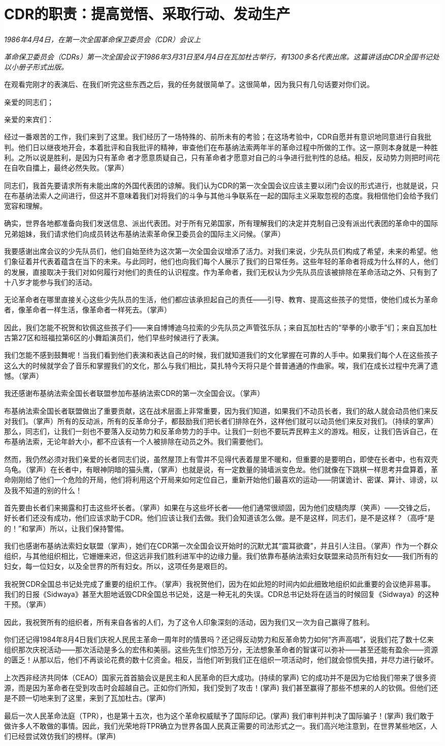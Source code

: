 # CDR的职责：提高觉悟、采取行动、发动生产

*1986年4月4日，在第一次全国革命保卫委员会（CDR）会议上*

*革命保卫委员会（CDRs）第一次全国会议于1986年3月31日至4月4日在瓦加杜古举行，有1300多名代表出席。这篇讲话由CDR全国书记处以小册子形式出版。*

在观看完刚才的表演后、在我们听完这些东西之后，我的任务就很简单了。这很简单，因为我只有几句话要对你们说。

亲爱的同志们；

亲爱的来宾们：

经过一番艰苦的工作，我们来到了这里。我们经历了一场特殊的、前所未有的考验；在这场考验中，CDR自愿并有意识地同意进行自我批判。他们日以继夜地开会，本着批评和自我批评的精神，审查他们在布基纳法索两年半的革命过程中所做的工作。这一原则本身就是一种胜利。之所以说是胜利，是因为只有革命 者才愿意质疑自己，只有革命者才愿意对自己的斗争进行批判性的总结。相反，反动势力则把时间花在自吹自擂上，最终必然失败。（掌声）

同志们，我首先要请求所有未能出席的外国代表团的谅解。我们认为CDR的第一次全国会议应该主要以闭门会议的形式进行，也就是说，只在布基纳法索人之间进行，但这并不意味着我们对将我们的斗争与其他斗争联系在一起的国际主义采取忽视的态度。我相信他们会给予我们宽容和理解。

确实，世界各地都准备向我们发送信息、派出代表团。对于所有兄弟国家，所有理解我们的决定并克制自己没有派出代表团的革命中的国际兄弟姐妹，我们请求他们向成员转达布基纳法索革命保卫委员会的国际主义问候。（掌声）

我要感谢出席会议的少先队员们，他们自始至终为这次第一次全国会议增添了活力。对我们来说，少先队员们构成了希望，未来的希望。他们象征着并代表着蕴含在当下的未来。与此同时，他们也向我们每个人展示了我们的日常任务。这些年轻的革命者将成为什么样的人，他们的发展，直接取决于我们对如何履行对他们的责任的认识程度。作为革命者，我们无权认为少先队员应该被排除在革命活动之外、只有到了十八岁才能参与我们的活动。

无论革命者在哪里直接关心这些少先队员的生活，他们都应该承担起自己的责任——引导、教育、提高这些孩子的觉悟，使他们成长为革命者，像革命者一样生活，像革命者一样死去。（掌声）

因此，我们怎能不祝贺和钦佩这些孩子们——来自博博迪乌拉索的少先队员之声管弦乐队；来自瓦加杜古的“举拳的小歌手”们；来自瓦加杜古第27区和班福拉第6区的小舞蹈演员们，他们早些时候进行了表演。

我们怎能不感到鼓舞呢！当我们看到他们表演和表达自己的时候，我们就知道我们的文化掌握在可靠的人手中。如果我们每个人在这些孩子这么大的时候就学会了音乐和掌握我们的文化，那么与我们相比，莫扎特今天将只是个普普通通的作曲家。唉，我们在成长过程中充满了遗憾。（掌声）

我还感谢布基纳法索全国长者联盟参加布基纳法索CDR的第一次全国会议。（掌声）

布基纳法索全国长者联盟做出了重要贡献，这在战术层面上非常重要，因为我们知道，如果我们不动员长者，我们的敌人就会动员他们来反对我们。（掌声）所有的反动派，所有的反革命分子，都鼓励我们把长者们排除在外，这样他们就可以动员他们来反对我们。（持续的掌声）那么，同志们，让我们一刻也不要落入反动势力和反革命势力的手中。让我们一刻也不要玩弄民粹主义的游戏。相反，让我们告诉自己，在布基纳法索，无论年龄大小，都不应该有一个人被排除在动员之外。我们需要他们。

然而，我仍然必须对我们亲爱的长者同志们说，虽然屋顶上有雪并不见得代表着屋里不暖和，但重要的是要明白，即使在长者中，也有双壳乌龟。（掌声）在长者中，有眼神阴暗的猫头鹰，（掌声）也就是说，有一定数量的骑墙派变色龙。他们就像在下跳棋一样思考并盘算着，革命刚刚给了他们一个危险的开局，他们将利用这个开局来如何定位自己，重新开始他们最喜欢的运动——阴谋诡计、密谋、算计、诽谤，以及我不知道的别的什么！

首先要由长者们来揭露和打击这些坏长者。（掌声）如果在与这些坏长者——他们通常很顽固，因为他们皮糙肉厚（笑声）——交锋之后，好长者们还没有成功，他们应该求助于CDR。他们应该让我们去做。我们会知道该怎么做。是不是这样，同志们，是不是这样？（高呼“是的！”和掌声）所以，让我们保持警惕。

我们也感谢布基纳法索妇女联盟（掌声），她们在CDR第一次全国会议开始时的沉默尤其“震耳欲聋”，并且引人注目。（掌声）作为一个群众组织，与其他组织相比，它姗姗来迟，但这远非我们胜利进军中的边缘力量。我们依靠布基纳法索妇女联盟来动员所有妇女——我们所有的妇女，每一位妇女，以及全世界的所有妇女。所以，这项任务是艰巨的。

我祝贺CDR全国总书记处完成了重要的组织工作。（掌声）我祝贺他们，因为在如此短的时间内如此细致地组织如此重要的会议绝非易事。我们的日报《Sidwaya》甚至大胆地诋毁CDR全国总书记处，这是一种无礼的失误。CDR总书记处将在适当的时候回复《Sidwaya》的这种干预。（掌声）

因此，我祝贺所有的组织者，所有来自各省的人们，为了这令人印象深刻的活动，因为我们又一次为自己赢得了胜利。

你们还记得1984年8月4日我们庆祝人民民主革命一周年时的情景吗？还记得反动势力和反革命势力如何“齐声高唱”，说我们花了数十亿来组织那次庆祝活动——那次活动是多么的宏伟和美丽。这些先生们惊恐万分，无法想象革命者的智谋可以弥补——甚至还能有盈余——资源的匮乏！从那以后，他们不再谈论花费的数十亿资金。相反，当他们听到我们正在组织一项活动时，他们就会惊慌失措，并尽力进行破坏。

上次西非经济共同体（CEAO）国家元首首脑会议是民主和人民革命的巨大成功。(持续的掌声) 它的成功并不是因为它给我们带来了很多资源，而是因为革命者在受到攻击时会超越自己。正如你们所知，我们受到了攻击！(掌声) 我们甚至赢得了那些不想来的人的钦佩。但他们还是不顾一切地来到了这里，来到了瓦加杜古。(掌声)

最后一次人民革命法庭（TPR），也是第十五次，也为这个革命权威赋予了国际印记。(掌声) 我们审判并判决了国际骗子！(掌声) 我们敢于做许多人不敢做的事情。因此，我们光荣地将TPR确立为世界各国人民真正需要的司法形式之一。我们高兴地注意到，在世界某些地区，人们已经尝试效仿我们的榜样。(掌声)
